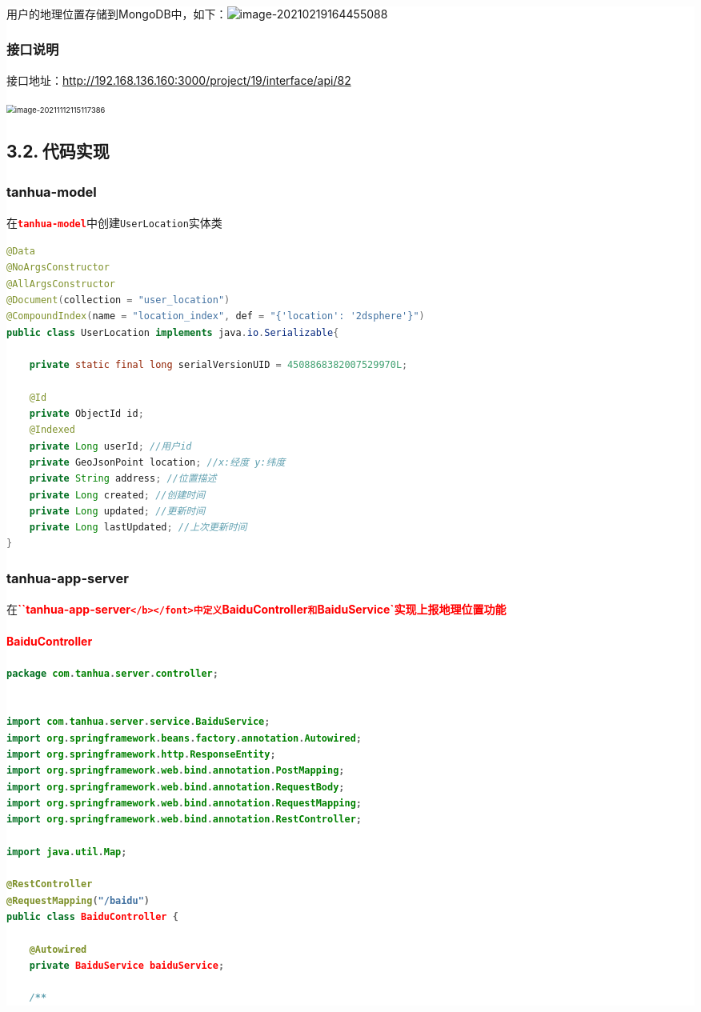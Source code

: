 用户的地理位置存储到MongoDB中，如下：![image-20210219164455088](assets/image-20210219164455088.png)

### 接口说明

接口地址：http://192.168.136.160:3000/project/19/interface/api/82

<img src="assets/image-20211112115117386.png" alt="image-20211112115117386" style="zoom:67%;" /> 

## 3.2. 代码实现

### tanhua-model

在<font color=red><b>`tanhua-model`</b></font>中创建`UserLocation`实体类

~~~java
@Data
@NoArgsConstructor
@AllArgsConstructor
@Document(collection = "user_location")
@CompoundIndex(name = "location_index", def = "{'location': '2dsphere'}")
public class UserLocation implements java.io.Serializable{

    private static final long serialVersionUID = 4508868382007529970L;

    @Id
    private ObjectId id;
    @Indexed
    private Long userId; //用户id
    private GeoJsonPoint location; //x:经度 y:纬度
    private String address; //位置描述
    private Long created; //创建时间
    private Long updated; //更新时间
    private Long lastUpdated; //上次更新时间
}

~~~

### tanhua-app-server

在<font color=red><b>``tanhua-app-server`</b></font>中定义`BaiduController`和`BaiduService`实现上报地理位置功能

#### BaiduController

~~~java
package com.tanhua.server.controller;


import com.tanhua.server.service.BaiduService;
import org.springframework.beans.factory.annotation.Autowired;
import org.springframework.http.ResponseEntity;
import org.springframework.web.bind.annotation.PostMapping;
import org.springframework.web.bind.annotation.RequestBody;
import org.springframework.web.bind.annotation.RequestMapping;
import org.springframework.web.bind.annotation.RestController;

import java.util.Map;

@RestController
@RequestMapping("/baidu")
public class BaiduController {

    @Autowired
    private BaiduService baiduService;

    /**
~~~